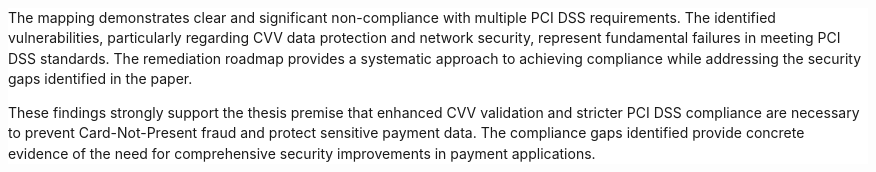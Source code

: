 The mapping demonstrates clear and significant non-compliance with multiple PCI DSS requirements. The identified vulnerabilities, particularly regarding CVV data protection and network security, represent fundamental failures in meeting PCI DSS standards. The remediation roadmap provides a systematic approach to achieving compliance while addressing the security gaps identified in the paper.

These findings strongly support the thesis premise that enhanced CVV validation and stricter PCI DSS compliance are necessary to prevent Card-Not-Present fraud and protect sensitive payment data. The compliance gaps identified provide concrete evidence of the need for comprehensive security improvements in payment applications.